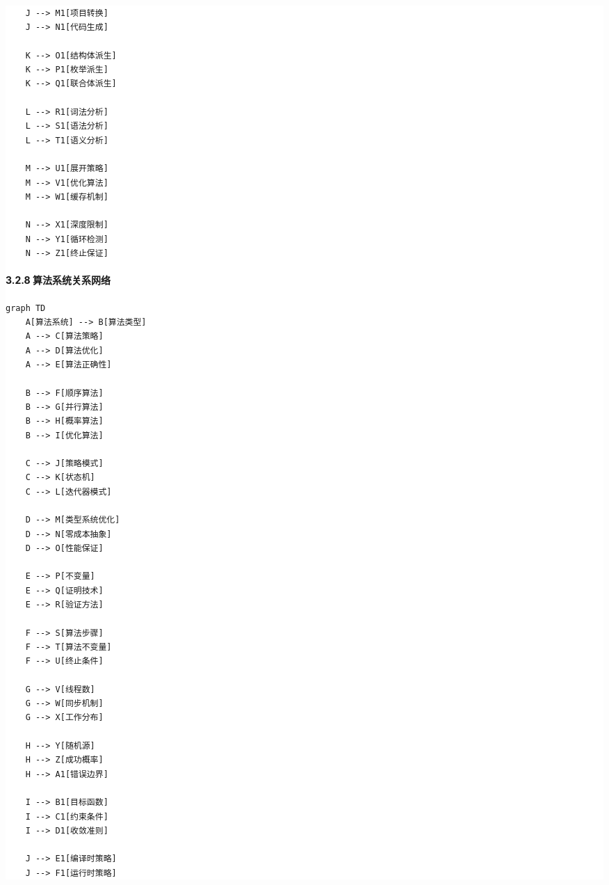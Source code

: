 ```mermaid
    J --> M1[项目转换]
    J --> N1[代码生成]
    
    K --> O1[结构体派生]
    K --> P1[枚举派生]
    K --> Q1[联合体派生]
    
    L --> R1[词法分析]
    L --> S1[语法分析]
    L --> T1[语义分析]
    
    M --> U1[展开策略]
    M --> V1[优化算法]
    M --> W1[缓存机制]
    
    N --> X1[深度限制]
    N --> Y1[循环检测]
    N --> Z1[终止保证]
```

#### 3.2.8 算法系统关系网络

```mermaid
graph TD
    A[算法系统] --> B[算法类型]
    A --> C[算法策略]
    A --> D[算法优化]
    A --> E[算法正确性]
    
    B --> F[顺序算法]
    B --> G[并行算法]
    B --> H[概率算法]
    B --> I[优化算法]
    
    C --> J[策略模式]
    C --> K[状态机]
    C --> L[迭代器模式]
    
    D --> M[类型系统优化]
    D --> N[零成本抽象]
    D --> O[性能保证]
    
    E --> P[不变量]
    E --> Q[证明技术]
    E --> R[验证方法]
    
    F --> S[算法步骤]
    F --> T[算法不变量]
    F --> U[终止条件]
    
    G --> V[线程数]
    G --> W[同步机制]
    G --> X[工作分布]
    
    H --> Y[随机源]
    H --> Z[成功概率]
    H --> A1[错误边界]
    
    I --> B1[目标函数]
    I --> C1[约束条件]
    I --> D1[收敛准则]
    
    J --> E1[编译时策略]
    J --> F1[运行时策略]
```
